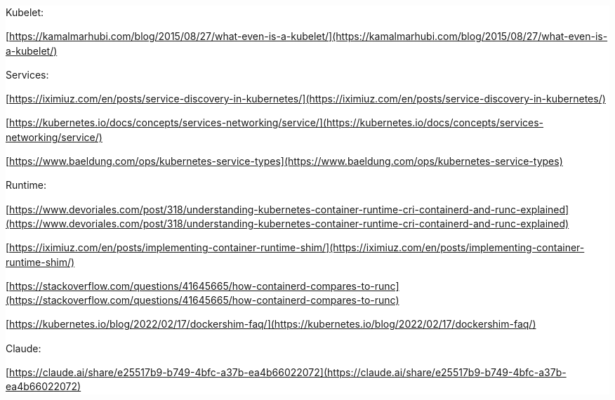 Kubelet:

[https://kamalmarhubi.com/blog/2015/08/27/what-even-is-a-kubelet/](https://kamalmarhubi.com/blog/2015/08/27/what-even-is-a-kubelet/)

Services:

[https://iximiuz.com/en/posts/service-discovery-in-kubernetes/](https://iximiuz.com/en/posts/service-discovery-in-kubernetes/)

[https://kubernetes.io/docs/concepts/services-networking/service/](https://kubernetes.io/docs/concepts/services-networking/service/)

[https://www.baeldung.com/ops/kubernetes-service-types](https://www.baeldung.com/ops/kubernetes-service-types)

Runtime:

[https://www.devoriales.com/post/318/understanding-kubernetes-container-runtime-cri-containerd-and-runc-explained](https://www.devoriales.com/post/318/understanding-kubernetes-container-runtime-cri-containerd-and-runc-explained)

[https://iximiuz.com/en/posts/implementing-container-runtime-shim/](https://iximiuz.com/en/posts/implementing-container-runtime-shim/)

[https://stackoverflow.com/questions/41645665/how-containerd-compares-to-runc](https://stackoverflow.com/questions/41645665/how-containerd-compares-to-runc)

[https://kubernetes.io/blog/2022/02/17/dockershim-faq/](https://kubernetes.io/blog/2022/02/17/dockershim-faq/)

Claude:

[https://claude.ai/share/e25517b9-b749-4bfc-a37b-ea4b66022072](https://claude.ai/share/e25517b9-b749-4bfc-a37b-ea4b66022072)

[^1]: It means that:

    * **Containers are not a native feature** of the Linux kernel in the way that, say, processes, threads, or filesystems are.
    * The **Linux kernel does not have a single object or API** called "container" that you can directly interact with.

    Instead, **containers are built by combining existing kernel features**, such as:

    * **Namespaces** – for isolation (process, network, user, etc.)
    * **cgroups** – for resource control (CPU, memory, etc.)
    * **Capabilities, SELinux, AppArmor, seccomp**, etc. – for security

    So, the **Linux kernel provides the building blocks**, and **container runtimes (like Docker or containerd)** assemble those into what we know as containers.

[^2]: lightweight universal, OCI-compliant container runtime.\
    [https://github.com/opencontainers/runc](https://github.com/opencontainers/runc)

[^3]: runc --help
